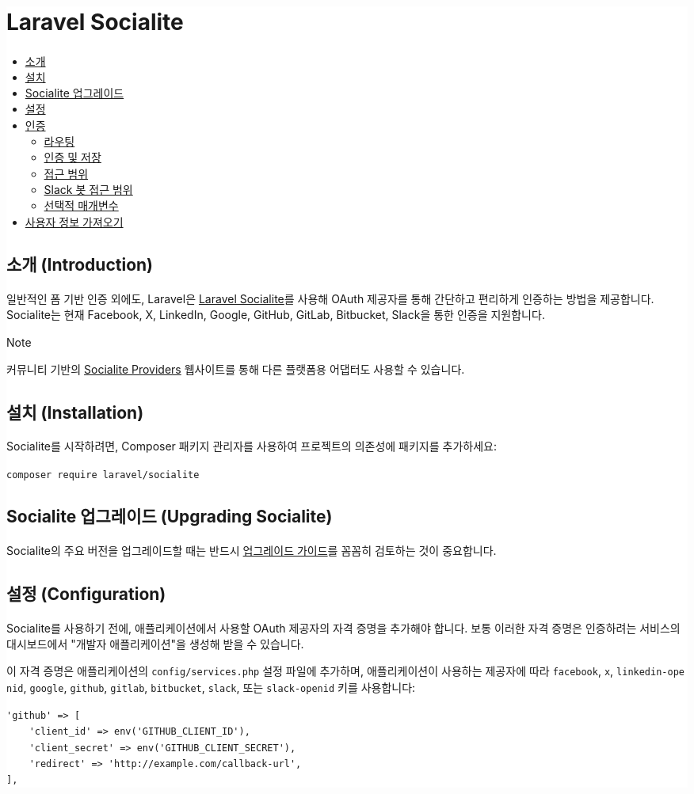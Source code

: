 # Laravel Socialite

- [소개](#introduction)
- [설치](#installation)
- [Socialite 업그레이드](#upgrading-socialite)
- [설정](#configuration)
- [인증](#authentication)
    - [라우팅](#routing)
    - [인증 및 저장](#authentication-and-storage)
    - [접근 범위](#access-scopes)
    - [Slack 봇 접근 범위](#slack-bot-scopes)
    - [선택적 매개변수](#optional-parameters)
- [사용자 정보 가져오기](#retrieving-user-details)

<a name="introduction"></a>
## 소개 (Introduction)

일반적인 폼 기반 인증 외에도, Laravel은 [Laravel Socialite](https://github.com/laravel/socialite)를 사용해 OAuth 제공자를 통해 간단하고 편리하게 인증하는 방법을 제공합니다. Socialite는 현재 Facebook, X, LinkedIn, Google, GitHub, GitLab, Bitbucket, Slack을 통한 인증을 지원합니다.

> [!NOTE]  
> 커뮤니티 기반의 [Socialite Providers](https://socialiteproviders.com/) 웹사이트를 통해 다른 플랫폼용 어댑터도 사용할 수 있습니다.

<a name="installation"></a>
## 설치 (Installation)

Socialite를 시작하려면, Composer 패키지 관리자를 사용하여 프로젝트의 의존성에 패키지를 추가하세요:

```shell
composer require laravel/socialite
```

<a name="upgrading-socialite"></a>
## Socialite 업그레이드 (Upgrading Socialite)

Socialite의 주요 버전을 업그레이드할 때는 반드시 [업그레이드 가이드](https://github.com/laravel/socialite/blob/master/UPGRADE.md)를 꼼꼼히 검토하는 것이 중요합니다.

<a name="configuration"></a>
## 설정 (Configuration)

Socialite를 사용하기 전에, 애플리케이션에서 사용할 OAuth 제공자의 자격 증명을 추가해야 합니다. 보통 이러한 자격 증명은 인증하려는 서비스의 대시보드에서 "개발자 애플리케이션"을 생성해 받을 수 있습니다.

이 자격 증명은 애플리케이션의 `config/services.php` 설정 파일에 추가하며, 애플리케이션이 사용하는 제공자에 따라 `facebook`, `x`, `linkedin-openid`, `google`, `github`, `gitlab`, `bitbucket`, `slack`, 또는 `slack-openid` 키를 사용합니다:

```
'github' => [
    'client_id' => env('GITHUB_CLIENT_ID'),
    'client_secret' => env('GITHUB_CLIENT_SECRET'),
    'redirect' => 'http://example.com/callback-url',
],
```
